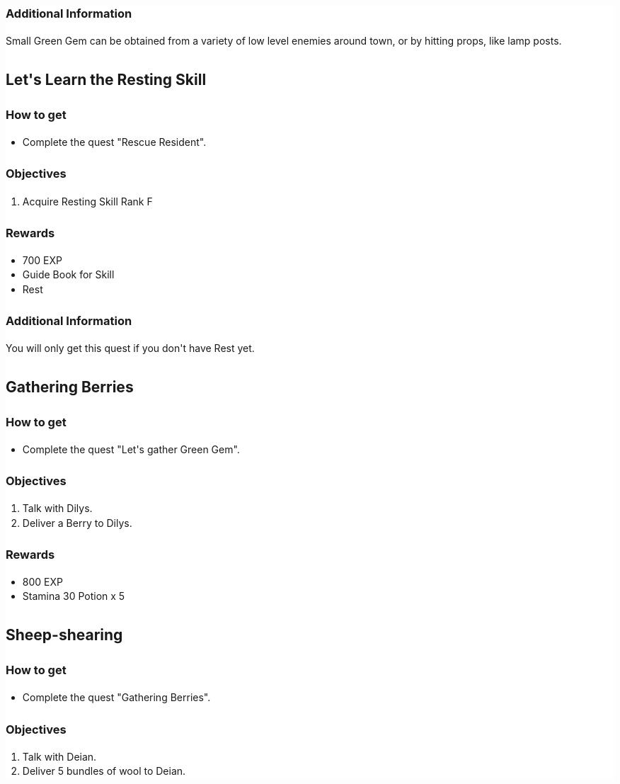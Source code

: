 ### Additional Information

Small Green Gem can be obtained from a variety of low level enemies around
town, or by hitting props, like lamp posts.

Let's Learn the Resting Skill
-----------------------------------------------------------------------------

### How to get

- Complete the quest "Rescue Resident".

### Objectives

1. Acquire Resting Skill Rank F

### Rewards

- 700 EXP
- Guide Book for Skill
- Rest

### Additional Information

You will only get this quest if you don't have Rest yet.

Gathering Berries
-----------------------------------------------------------------------------

### How to get

- Complete the quest "Let's gather Green Gem".

### Objectives

1. Talk with Dilys.
2. Deliver a Berry to Dilys.

### Rewards

- 800 EXP
- Stamina 30 Potion x 5

Sheep-shearing
-----------------------------------------------------------------------------

### How to get

- Complete the quest "Gathering Berries".

### Objectives

1. Talk with Deian.
2. Deliver 5 bundles of wool to Deian.
